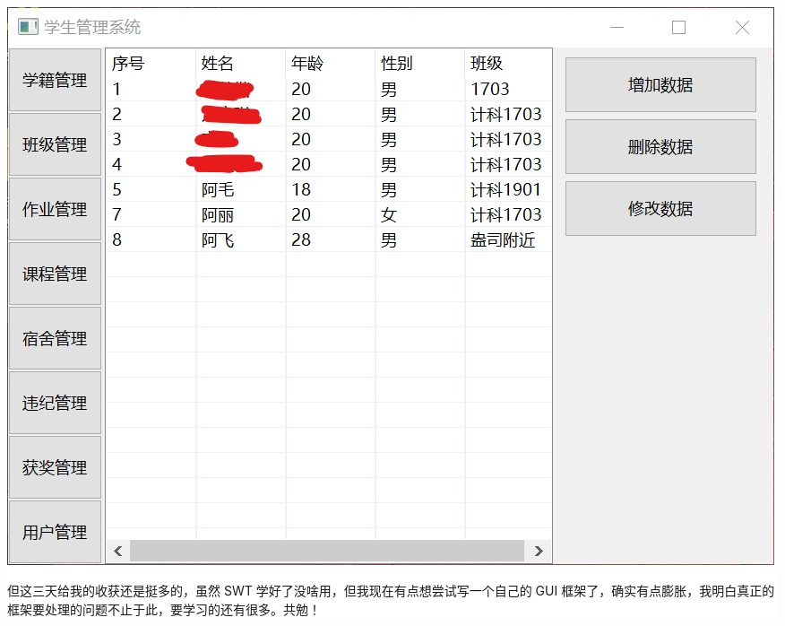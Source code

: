 ![rewrite_main](https://raw.githubusercontent.com/liuwenkiii/liuwenkiii.github.io/master/images/swt/rewrite_main.jpg) 

但这三天给我的收获还是挺多的，虽然 SWT 学好了没啥用，但我现在有点想尝试写一个自己的 GUI 框架了，确实有点膨胀，我明白真正的框架要处理的问题不止于此，要学习的还有很多。共勉！
